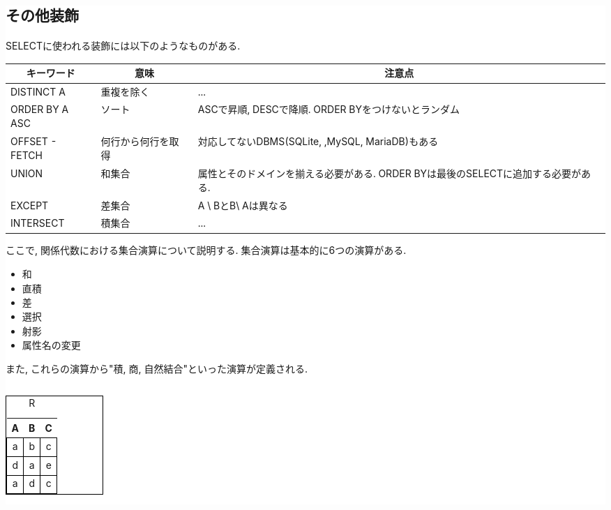 ## その他装飾
SELECTに使われる装飾には以下のようなものがある.

| キーワード | 意味 | 注意点 |
| --- | --- | --- |
| DISTINCT  A | 重複を除く | ... |
| ORDER BY A ASC| ソート | ASCで昇順, DESCで降順. ORDER BYをつけないとランダム |
| OFFSET - FETCH | 何行から何行を取得 | 対応してないDBMS(SQLite, ,MySQL, MariaDB)もある |
| UNION | 和集合 | 属性とそのドメインを揃える必要がある. ORDER BYは最後のSELECTに追加する必要がある. |
| EXCEPT | 差集合 | A \ BとB\ Aは異なる |
| INTERSECT | 積集合 | ... |

ここで, 関係代数における集合演算について説明する.
集合演算は基本的に6つの演算がある.

- 和
- 直積
- 差
- 選択
- 射影
- 属性名の変更

また, これらの演算から"積, 商, 自然結合"といった演算が定義される. 
<div style="display: flex; justify-content: space-evenly; gap: 3rem;">
<div style="flex: 3 1rem;">
<table style="border: 1px solid black;
              text-align: center;
              border-spacing: 0;
              width: 10rem;">
    <caption>R</caption>
    <tbody>
    <thead style="height: 1rem;">
    <tr>
        <th>A</th>
        <th>B</th>
        <th>C</th>
    </tr>
    </thead>
    <tr>
        <td style="border: 1px solid black;">a</td>
        <td style="border: 1px solid black;">b</td>
        <td style="border: 1px solid black;">c</td>
    </tr>
    <tr>
        <td style="border: 1px solid black;">d</td>
        <td style="border: 1px solid black;">a</td>
        <td style="border: 1px solid black;">e</td>
    </tr>
    <tr>
        <td style="border: 1px solid black;">a</td>
        <td style="border: 1px solid black;">d</td>
        <td style="border: 1px solid black;">c</td>
    </tr>
    </tbody>
</table>
</div>
